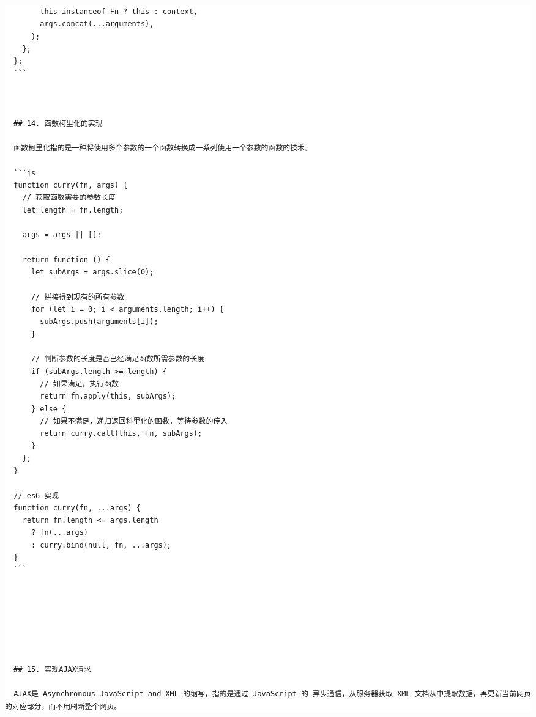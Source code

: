             this instanceof Fn ? this : context,
            args.concat(...arguments),
          );
        };
      };
      ```

      

      ## 14. 函数柯里化的实现
   
      函数柯里化指的是一种将使用多个参数的一个函数转换成一系列使用一个参数的函数的技术。
      
      ```js
      function curry(fn, args) {
        // 获取函数需要的参数长度
        let length = fn.length;
      
        args = args || [];
      
        return function () {
          let subArgs = args.slice(0);
      
          // 拼接得到现有的所有参数
          for (let i = 0; i < arguments.length; i++) {
            subArgs.push(arguments[i]);
          }
      
          // 判断参数的长度是否已经满足函数所需参数的长度
          if (subArgs.length >= length) {
            // 如果满足，执行函数
            return fn.apply(this, subArgs);
          } else {
            // 如果不满足，递归返回科里化的函数，等待参数的传入
            return curry.call(this, fn, subArgs);
          }
        };
      }
      
      // es6 实现
      function curry(fn, ...args) {
        return fn.length <= args.length
          ? fn(...args)
          : curry.bind(null, fn, ...args);
      }
      ```

      

      

      

      ## 15. 实现AJAX请求

      AJAX是 Asynchronous JavaScript and XML 的缩写，指的是通过 JavaScript 的 异步通信，从服务器获取 XML 文档从中提取数据，再更新当前网页的对应部分，而不用刷新整个网页。

